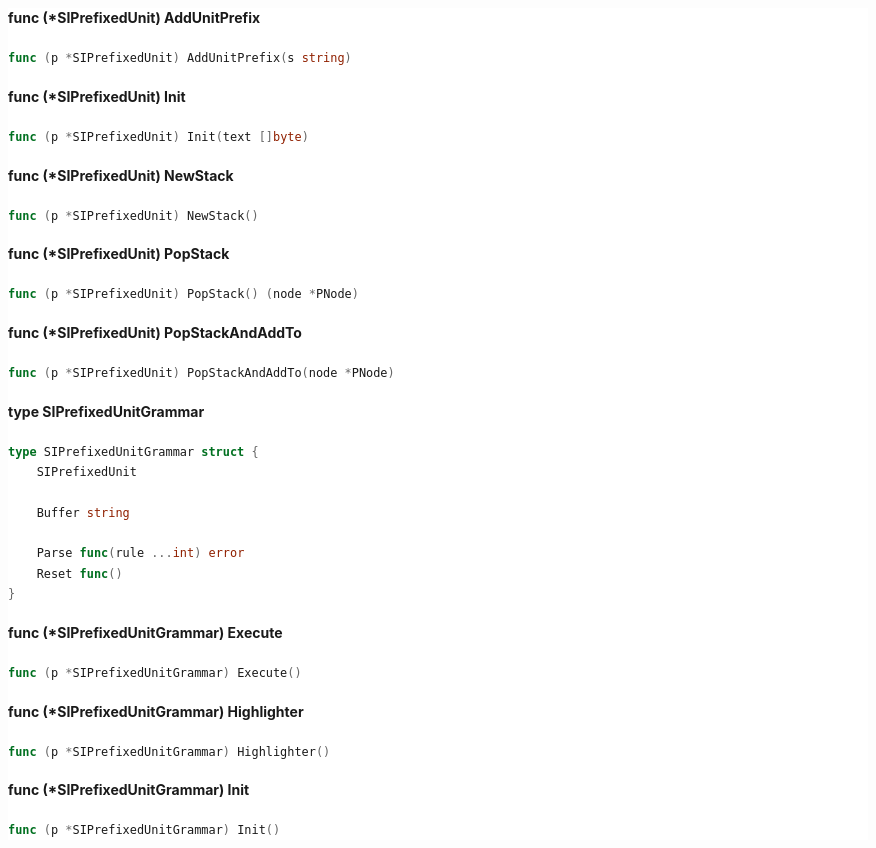#### func (*SIPrefixedUnit) AddUnitPrefix

```go
func (p *SIPrefixedUnit) AddUnitPrefix(s string)
```

#### func (*SIPrefixedUnit) Init

```go
func (p *SIPrefixedUnit) Init(text []byte)
```

#### func (*SIPrefixedUnit) NewStack

```go
func (p *SIPrefixedUnit) NewStack()
```

#### func (*SIPrefixedUnit) PopStack

```go
func (p *SIPrefixedUnit) PopStack() (node *PNode)
```

#### func (*SIPrefixedUnit) PopStackAndAddTo

```go
func (p *SIPrefixedUnit) PopStackAndAddTo(node *PNode)
```

#### type SIPrefixedUnitGrammar

```go
type SIPrefixedUnitGrammar struct {
	SIPrefixedUnit

	Buffer string

	Parse func(rule ...int) error
	Reset func()
}
```


#### func (*SIPrefixedUnitGrammar) Execute

```go
func (p *SIPrefixedUnitGrammar) Execute()
```

#### func (*SIPrefixedUnitGrammar) Highlighter

```go
func (p *SIPrefixedUnitGrammar) Highlighter()
```

#### func (*SIPrefixedUnitGrammar) Init

```go
func (p *SIPrefixedUnitGrammar) Init()
```
